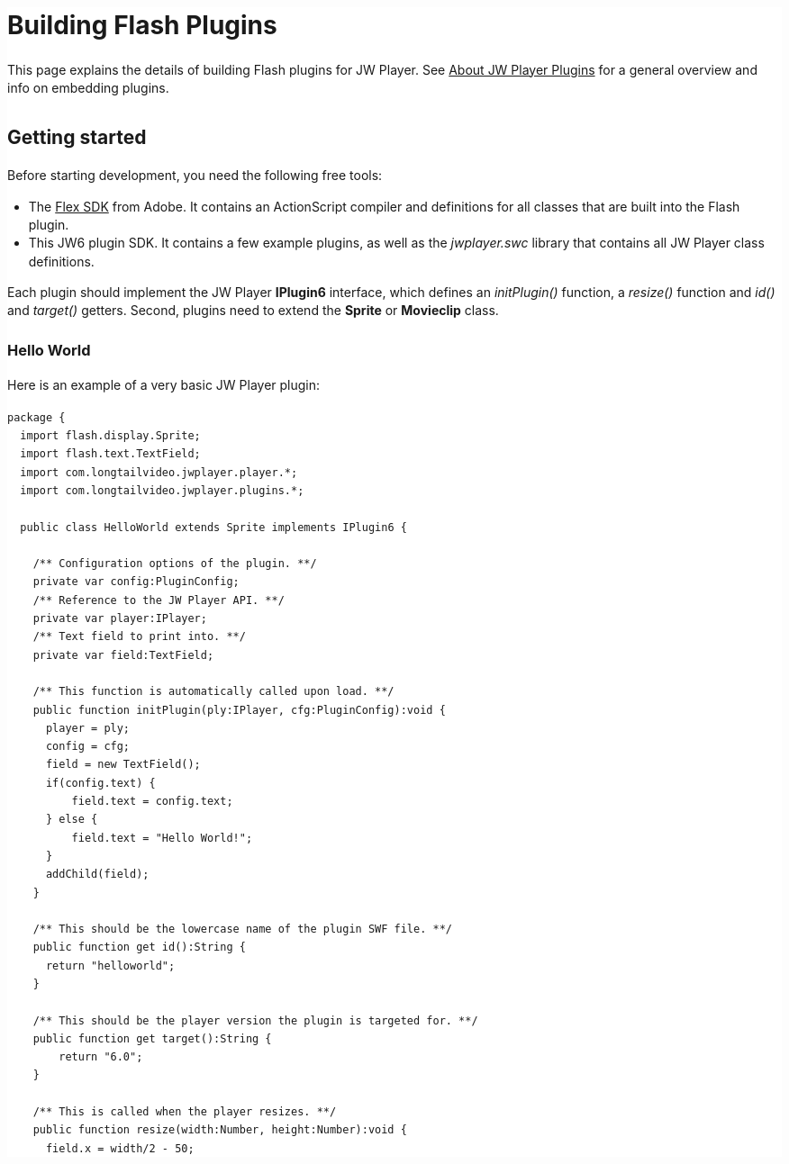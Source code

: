 # Building Flash Plugins

This page explains the details of building Flash plugins for JW Player. See [About JW Player Plugins](plugins.html) for a general overview and info on embedding plugins.

## Getting started

Before starting development, you need the following free tools:

*   The [Flex SDK](http://www.adobe.com/products/flex) from Adobe. It contains an ActionScript compiler and definitions for all classes that are built into the Flash plugin.
*   This JW6 plugin SDK. It contains a few example plugins, as well as the _jwplayer.swc_ library that contains all JW Player class definitions.

Each plugin should implement the JW Player **IPlugin6** interface, which defines an _initPlugin()_ function, a _resize()_ function and _id()_ and _target()_ getters. Second, plugins need to extend the **Sprite** or **Movieclip** class.

### Hello World

Here is an example of a very basic JW Player plugin:

```ActionsScript3
package {
  import flash.display.Sprite;
  import flash.text.TextField;
  import com.longtailvideo.jwplayer.player.*;
  import com.longtailvideo.jwplayer.plugins.*;

  public class HelloWorld extends Sprite implements IPlugin6 {

    /** Configuration options of the plugin. **/
    private var config:PluginConfig;
    /** Reference to the JW Player API. **/
    private var player:IPlayer;
    /** Text field to print into. **/
    private var field:TextField;

    /** This function is automatically called upon load. **/
    public function initPlugin(ply:IPlayer, cfg:PluginConfig):void {
      player = ply;
      config = cfg;
      field = new TextField();
      if(config.text) {
          field.text = config.text;
      } else {
          field.text = "Hello World!";
      }
      addChild(field);
    }

    /** This should be the lowercase name of the plugin SWF file. **/
    public function get id():String {
      return "helloworld";
    }

    /** This should be the player version the plugin is targeted for. **/
    public function get target():String {
        return "6.0";
    }

    /** This is called when the player resizes. **/
    public function resize(width:Number, height:Number):void {
      field.x = width/2 - 50;
```